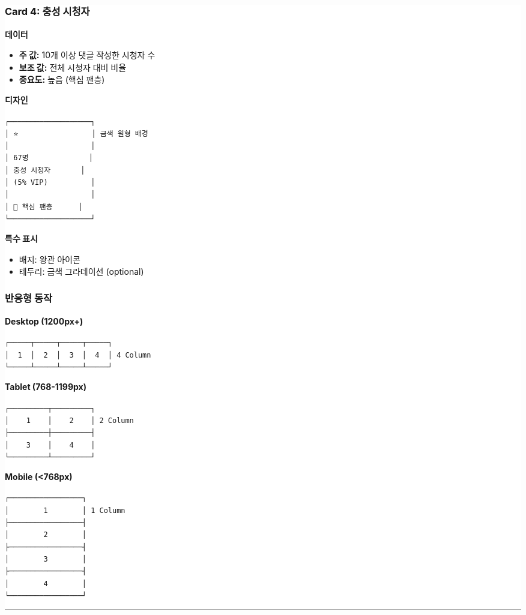 ### Card 4: 충성 시청자

**데이터**
- **주 값:** 10개 이상 댓글 작성한 시청자 수
- **보조 값:** 전체 시청자 대비 비율
- **중요도:** 높음 (핵심 팬층)

**디자인**
```
┌───────────────────┐
│ ⭐                 │ 금색 원형 배경
│                   │
│ 67명              │
│ 충성 시청자       │
│ (5% VIP)          │
│                   │
│ 👑 핵심 팬층      │
└───────────────────┘
```

**특수 표시**
- 배지: 왕관 아이콘
- 테두리: 금색 그라데이션 (optional)

### 반응형 동작

**Desktop (1200px+)**
```
┌─────┬─────┬─────┬─────┐
│  1  │  2  │  3  │  4  │ 4 Column
└─────┴─────┴─────┴─────┘
```

**Tablet (768-1199px)**
```
┌─────────┬─────────┐
│    1    │    2    │ 2 Column
├─────────┼─────────┤
│    3    │    4    │
└─────────┴─────────┘
```

**Mobile (<768px)**
```
┌─────────────────┐
│        1        │ 1 Column
├─────────────────┤
│        2        │
├─────────────────┤
│        3        │
├─────────────────┤
│        4        │
└─────────────────┘
```

---